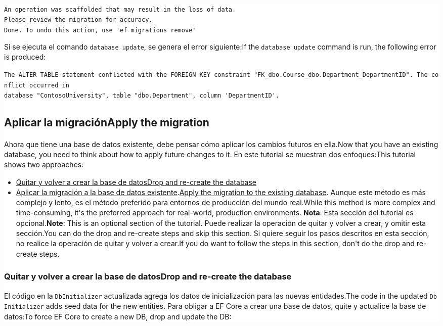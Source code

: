```text
An operation was scaffolded that may result in the loss of data.
Please review the migration for accuracy.
Done. To undo this action, use 'ef migrations remove'
```

<span data-ttu-id="2cda8-399">Si se ejecuta el comando `database update`, se genera el error siguiente:</span><span class="sxs-lookup"><span data-stu-id="2cda8-399">If the `database update` command is run, the following error is produced:</span></span>

```text
The ALTER TABLE statement conflicted with the FOREIGN KEY constraint "FK_dbo.Course_dbo.Department_DepartmentID". The conflict occurred in
database "ContosoUniversity", table "dbo.Department", column 'DepartmentID'.
```

## <a name="apply-the-migration"></a><span data-ttu-id="2cda8-400">Aplicar la migración</span><span class="sxs-lookup"><span data-stu-id="2cda8-400">Apply the migration</span></span>

<span data-ttu-id="2cda8-401">Ahora que tiene una base de datos existente, debe pensar cómo aplicar los cambios futuros en ella.</span><span class="sxs-lookup"><span data-stu-id="2cda8-401">Now that you have an existing database, you need to think about how to apply future changes to it.</span></span> <span data-ttu-id="2cda8-402">En este tutorial se muestran dos enfoques:</span><span class="sxs-lookup"><span data-stu-id="2cda8-402">This tutorial shows two approaches:</span></span>

* [<span data-ttu-id="2cda8-403">Quitar y volver a crear la base de datos</span><span class="sxs-lookup"><span data-stu-id="2cda8-403">Drop and re-create the database</span></span>](#drop)
* <span data-ttu-id="2cda8-404">[Aplicar la migración a la base de datos existente](#applyexisting).</span><span class="sxs-lookup"><span data-stu-id="2cda8-404">[Apply the migration to the existing database](#applyexisting).</span></span> <span data-ttu-id="2cda8-405">Aunque este método es más complejo y lento, es el método preferido para entornos de producción del mundo real.</span><span class="sxs-lookup"><span data-stu-id="2cda8-405">While this method is more complex and time-consuming, it's the preferred approach for real-world, production environments.</span></span> <span data-ttu-id="2cda8-406">**Nota**: Esta sección del tutorial es opcional.</span><span class="sxs-lookup"><span data-stu-id="2cda8-406">**Note**: This is an optional section of the tutorial.</span></span> <span data-ttu-id="2cda8-407">Puede realizar la operación de quitar y volver a crear, y omitir esta sección.</span><span class="sxs-lookup"><span data-stu-id="2cda8-407">You can do the drop and re-create steps and skip this section.</span></span> <span data-ttu-id="2cda8-408">Si quiere seguir los pasos descritos en esta sección, no realice la operación de quitar y volver a crear.</span><span class="sxs-lookup"><span data-stu-id="2cda8-408">If you do want to follow the steps in this section, don't do the drop and re-create steps.</span></span> 

<a name="drop"></a>

### <a name="drop-and-re-create-the-database"></a><span data-ttu-id="2cda8-409">Quitar y volver a crear la base de datos</span><span class="sxs-lookup"><span data-stu-id="2cda8-409">Drop and re-create the database</span></span>

<span data-ttu-id="2cda8-410">El código en la `DbInitializer` actualizada agrega los datos de inicialización para las nuevas entidades.</span><span class="sxs-lookup"><span data-stu-id="2cda8-410">The code in the updated `DbInitializer` adds seed data for the new entities.</span></span> <span data-ttu-id="2cda8-411">Para obligar a EF Core a crear una base de datos, quite y actualice la base de datos:</span><span class="sxs-lookup"><span data-stu-id="2cda8-411">To force EF Core to create a new  DB, drop and update the DB:</span></span>

